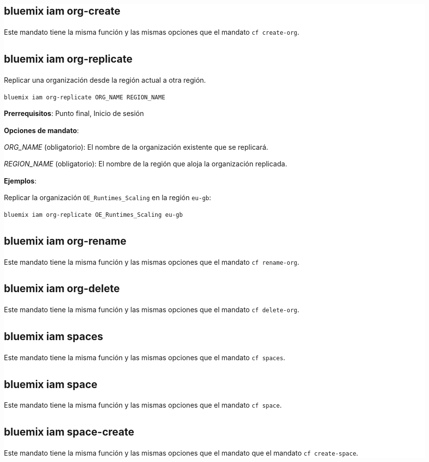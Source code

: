 
## bluemix iam org-create
Este mandato tiene la misma función y las mismas opciones que el mandato `cf create-org`.





## bluemix iam org-replicate
Replicar una organización desde la región actual a otra región.

```
bluemix iam org-replicate ORG_NAME REGION_NAME
```

**Prerrequisitos**:  Punto final, Inicio de sesión

**Opciones de mandato**:

*ORG_NAME* (obligatorio):  El nombre de la organización existente que se replicará.

*REGION_NAME*  (obligatorio):  El nombre de la región que aloja la organización replicada.

**Ejemplos**:

Replicar la organización `OE_Runtimes_Scaling` en la región `eu-gb`:

```
bluemix iam org-replicate OE_Runtimes_Scaling eu-gb
```














## bluemix iam org-rename
Este mandato tiene la misma función y las mismas opciones que el mandato `cf rename-org`.


## bluemix iam org-delete
Este mandato tiene la misma función y las mismas opciones que el mandato `cf delete-org`.


## bluemix iam spaces
Este mandato tiene la misma función y las mismas opciones que el mandato `cf spaces`.


## bluemix iam space
Este mandato tiene la misma función y las mismas opciones que el mandato `cf space`.


## bluemix iam space-create
Este mandato tiene la misma función y las mismas opciones que el mandato que el mandato `cf create-space`.
